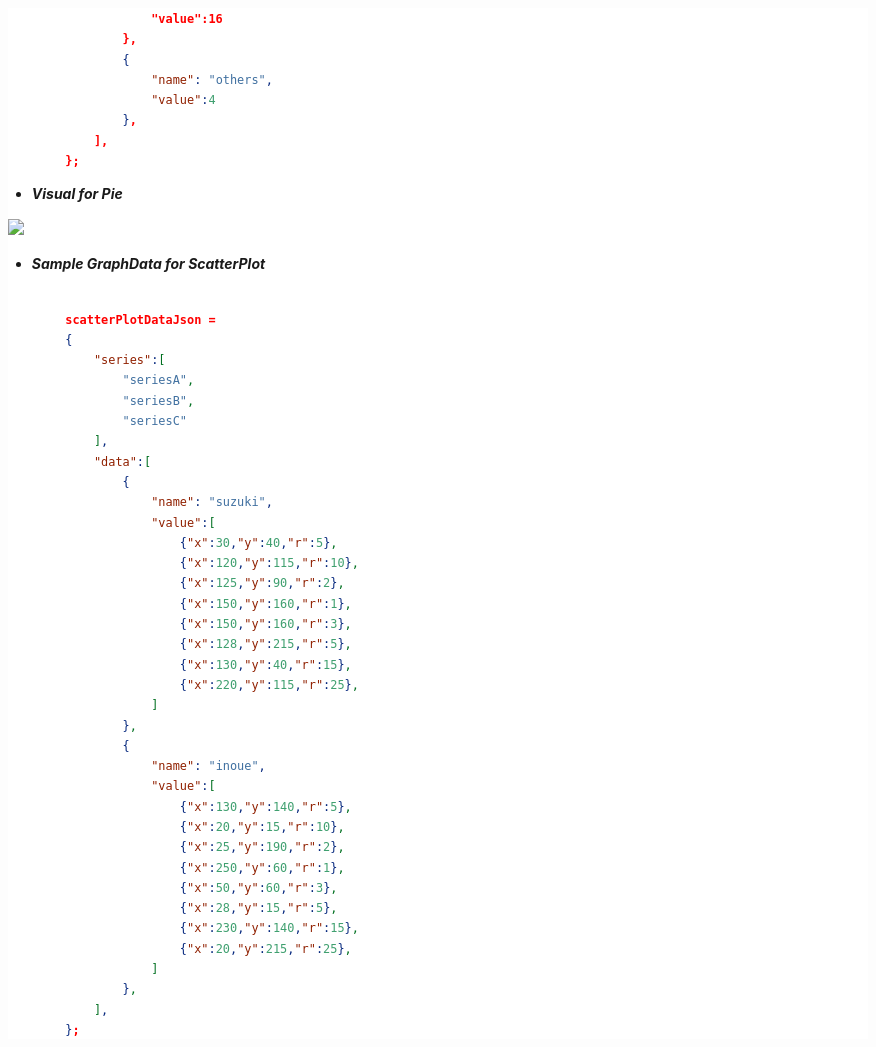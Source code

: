 ```json
					"value":16
				},
				{
					"name": "others",
					"value":4
				},
			],
		};


```

  - ***Visual for Pie*** 

  <img src="https://raw.githubusercontent.com/Ohtsu/images/master/Pie01.png" width= "640" >

  - ***Sample GraphData for ScatterPlot*** 

```json
		
		scatterPlotDataJson =
		{
			"series":[
				"seriesA",
				"seriesB",
				"seriesC"	
			],
			"data":[
				{
					"name": "suzuki",
					"value":[
						{"x":30,"y":40,"r":5},   
						{"x":120,"y":115,"r":10},   
						{"x":125,"y":90,"r":2},   
						{"x":150,"y":160,"r":1},   
						{"x":150,"y":160,"r":3},   
						{"x":128,"y":215,"r":5},   
						{"x":130,"y":40,"r":15},   
						{"x":220,"y":115,"r":25},   
					]
				},
				{
					"name": "inoue",
					"value":[
						{"x":130,"y":140,"r":5},   
						{"x":20,"y":15,"r":10},   
						{"x":25,"y":190,"r":2},   
						{"x":250,"y":60,"r":1},   
						{"x":50,"y":60,"r":3},   
						{"x":28,"y":15,"r":5},   
						{"x":230,"y":140,"r":15},   
						{"x":20,"y":215,"r":25},
					]   
				},
			],
		};


```
